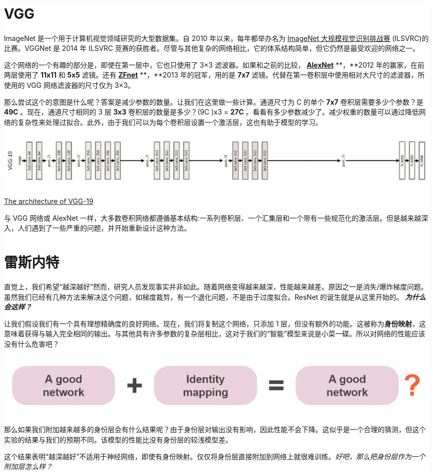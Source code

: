 # VGG

ImageNet 是一个用于计算机视觉领域研究的大型数据集。自 2010 年以来，每年都举办名为 [ImageNet 大规模视觉识别挑战赛](http://www.image-net.org/challenges/LSVRC/) (ILSVRC)的比赛。VGGNet 是 2014 年 ILSVRC 竞赛的获胜者。尽管与其他复杂的网络相比，它的体系结构简单，但它仍然是最受欢迎的网络之一。

这个网络的一个有趣的部分是，即使在第一层中，它也只使用了 3×3 滤波器。如果和之前的比较， [**AlexNet**](https://papers.nips.cc/paper/4824-imagenet-classification-with-deep-convolutional-neural-networks.pdf) **，**2012 年的赢家，在前两层使用了 **11x11** 和 **5x5** 滤镜。还有 [**ZFnet**](https://arxiv.org/pdf/1311.2901.pdf) **，**2013 年的冠军，用的是 **7x7** 滤镜。代替在第一卷积层中使用相对大尺寸的滤波器，所使用的 VGG 网络滤波器的尺寸仅为 3×3。

那么尝试这个的意图是什么呢？答案是减少参数的数量。让我们在这里做一些计算。通道尺寸为 C 的单个 **7x7** 卷积层需要多少个参数？是 **49C** 。现在，通道尺寸相同的 3 层 **3x3** 卷积层的数量是多少？(9C )x3 = **27C** 。看看有多少参数减少了。减少权重的数量可以通过降低网络的复杂性来处理过拟合。此外，由于我们可以为每个卷积层设置一个激活层，这也有助于模型的学习。

![](img/8e881e1590805db388cb42961fb7d05b.png)

[The architecture of VGG-19](https://arxiv.org/pdf/1512.03385.pdf)

与 VGG 网络或 AlexNet 一样，大多数卷积网络都遵循基本结构:一系列卷积层、一个汇集层和一个带有一些规范化的激活层。但是越来越深入，人们遇到了一些严重的问题，并开始重新设计这种方法。

# 雷斯内特

直觉上，我们希望“越深越好”然而，研究人员发现事实并非如此。随着网络变得越来越深，性能越来越差。原因之一是消失/爆炸梯度问题。虽然我们已经有几种方法来解决这个问题，如梯度裁剪，有一个退化问题，不是由于过度拟合。ResNet 的诞生就是从这里开始的。 ***为什么会这样？***

让我们假设我们有一个具有理想精确度的良好网络。现在，我们将复制这个网络，只添加 1 层，但没有额外的功能。这被称为**身份映射**，这意味着获得与输入完全相同的输出。与其他具有许多参数的复杂层相比，这对于我们的“智能”模型来说是小菜一碟。所以对网络的性能应该没有什么危害吧？

![](img/69c387edcb8ab49164f9d38a1a2a718a.png)

那么如果我们附加越来越多的身份层会有什么结果呢？由于身份层对输出没有影响，因此性能不会下降。这似乎是一个合理的猜测，但这个实验的结果与我们的预期不同。该模型的性能比没有身份层的较浅模型差。

这个结果表明“越深越好”不适用于神经网络，即使有身份映射。仅仅将身份层直接附加到网络上就很难训练。*好吧，那么把身份层作为一个附加层怎么样？*
